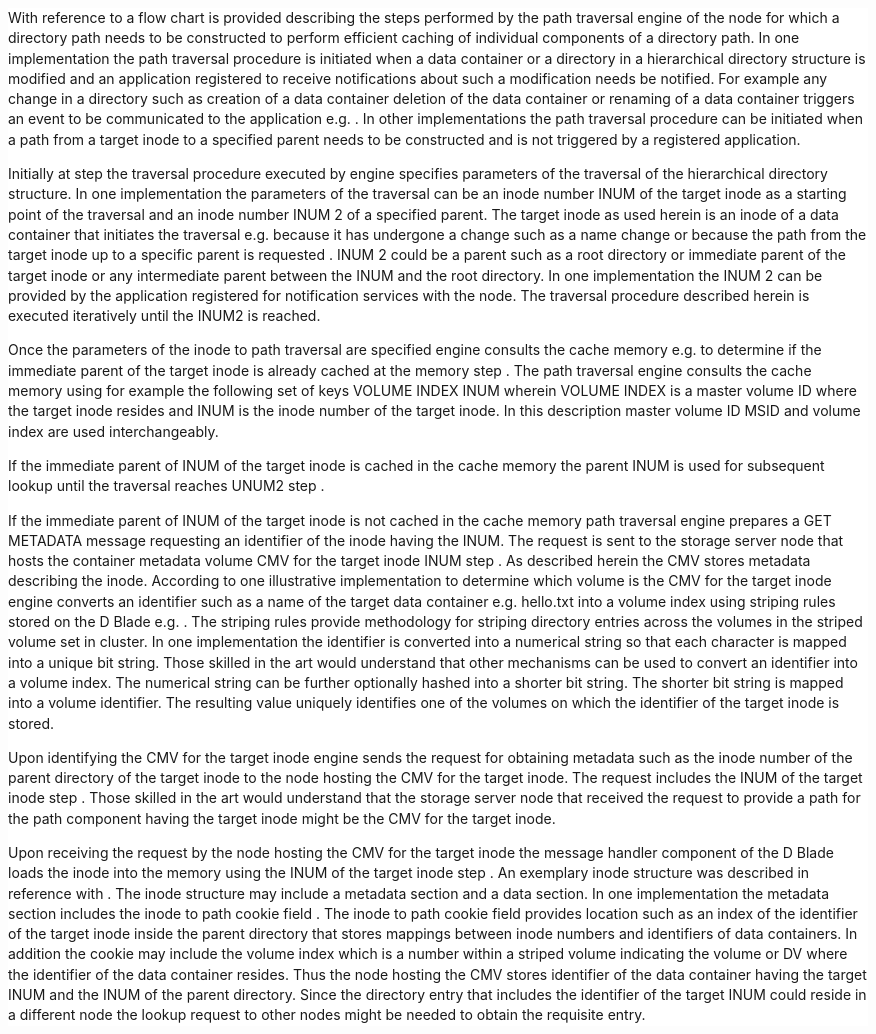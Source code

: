 With reference to a flow chart is provided describing the steps performed by the path traversal engine of the node for which a directory path needs to be constructed to perform efficient caching of individual components of a directory path. In one implementation the path traversal procedure is initiated when a data container or a directory in a hierarchical directory structure is modified and an application registered to receive notifications about such a modification needs be notified. For example any change in a directory such as creation of a data container deletion of the data container or renaming of a data container triggers an event to be communicated to the application e.g. . In other implementations the path traversal procedure can be initiated when a path from a target inode to a specified parent needs to be constructed and is not triggered by a registered application.

Initially at step the traversal procedure executed by engine specifies parameters of the traversal of the hierarchical directory structure. In one implementation the parameters of the traversal can be an inode number INUM of the target inode as a starting point of the traversal and an inode number INUM 2 of a specified parent. The target inode as used herein is an inode of a data container that initiates the traversal e.g. because it has undergone a change such as a name change or because the path from the target inode up to a specific parent is requested . INUM 2 could be a parent such as a root directory or immediate parent of the target inode or any intermediate parent between the INUM and the root directory. In one implementation the INUM 2 can be provided by the application registered for notification services with the node. The traversal procedure described herein is executed iteratively until the INUM2 is reached.

Once the parameters of the inode to path traversal are specified engine consults the cache memory e.g. to determine if the immediate parent of the target inode is already cached at the memory step . The path traversal engine consults the cache memory using for example the following set of keys VOLUME INDEX INUM wherein VOLUME INDEX is a master volume ID where the target inode resides and INUM is the inode number of the target inode. In this description master volume ID MSID and volume index are used interchangeably.

If the immediate parent of INUM of the target inode is cached in the cache memory the parent INUM is used for subsequent lookup until the traversal reaches UNUM2 step .

If the immediate parent of INUM of the target inode is not cached in the cache memory path traversal engine prepares a GET METADATA message requesting an identifier of the inode having the INUM. The request is sent to the storage server node that hosts the container metadata volume CMV for the target inode INUM step . As described herein the CMV stores metadata describing the inode. According to one illustrative implementation to determine which volume is the CMV for the target inode engine converts an identifier such as a name of the target data container e.g. hello.txt into a volume index using striping rules stored on the D Blade e.g. . The striping rules provide methodology for striping directory entries across the volumes in the striped volume set in cluster. In one implementation the identifier is converted into a numerical string so that each character is mapped into a unique bit string. Those skilled in the art would understand that other mechanisms can be used to convert an identifier into a volume index. The numerical string can be further optionally hashed into a shorter bit string. The shorter bit string is mapped into a volume identifier. The resulting value uniquely identifies one of the volumes on which the identifier of the target inode is stored.

Upon identifying the CMV for the target inode engine sends the request for obtaining metadata such as the inode number of the parent directory of the target inode to the node hosting the CMV for the target inode. The request includes the INUM of the target inode step . Those skilled in the art would understand that the storage server node that received the request to provide a path for the path component having the target inode might be the CMV for the target inode.

Upon receiving the request by the node hosting the CMV for the target inode the message handler component of the D Blade loads the inode into the memory using the INUM of the target inode step . An exemplary inode structure was described in reference with . The inode structure may include a metadata section and a data section. In one implementation the metadata section includes the inode to path cookie field . The inode to path cookie field provides location such as an index of the identifier of the target inode inside the parent directory that stores mappings between inode numbers and identifiers of data containers. In addition the cookie may include the volume index which is a number within a striped volume indicating the volume or DV where the identifier of the data container resides. Thus the node hosting the CMV stores identifier of the data container having the target INUM and the INUM of the parent directory. Since the directory entry that includes the identifier of the target INUM could reside in a different node the lookup request to other nodes might be needed to obtain the requisite entry.

